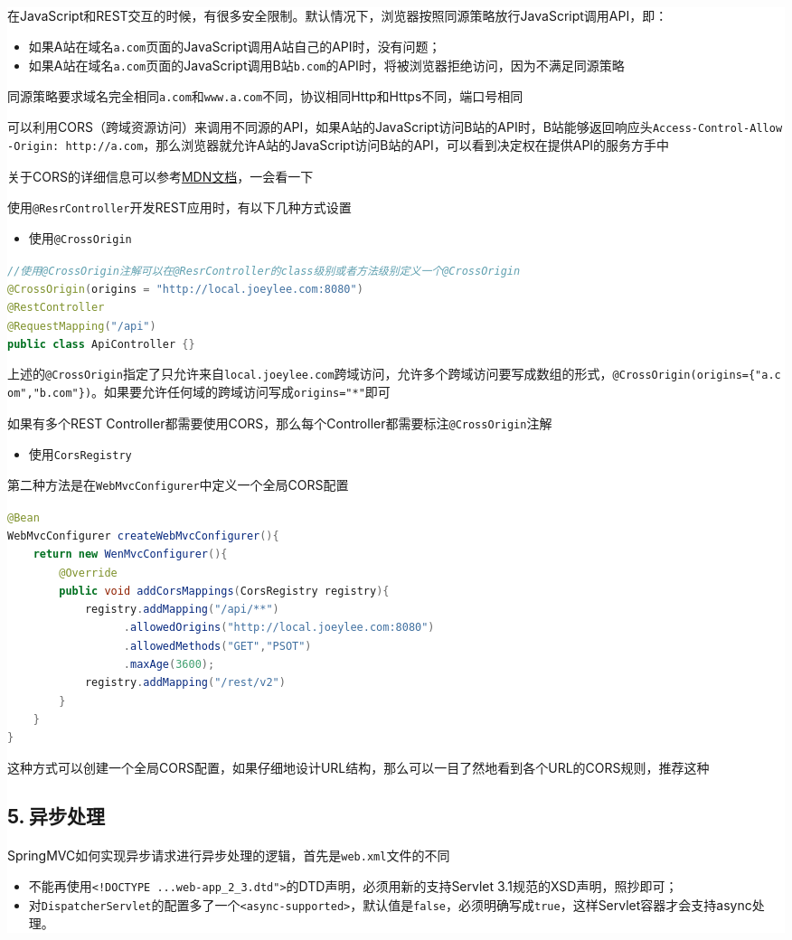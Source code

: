 在JavaScript和REST交互的时候，有很多安全限制。默认情况下，浏览器按照同源策略放行JavaScript调用API，即：

+ 如果A站在域名`a.com`页面的JavaScript调用A站自己的API时，没有问题；
+ 如果A站在域名`a.com`页面的JavaScript调用B站`b.com`的API时，将被浏览器拒绝访问，因为不满足同源策略

同源策略要求域名完全相同`a.com`和`www.a.com`不同，协议相同Http和Https不同，端口号相同

可以利用CORS（跨域资源访问）来调用不同源的API，如果A站的JavaScript访问B站的API时，B站能够返回响应头`Access-Control-Allow-Origin: http://a.com`，那么浏览器就允许A站的JavaScript访问B站的API，可以看到决定权在提供API的服务方手中

关于CORS的详细信息可以参考[MDN文档](https://developer.mozilla.org/zh-CN/docs/Web/HTTP/Access_control_CORS)，一会看一下

使用`@ResrController`开发REST应用时，有以下几种方式设置

+ 使用`@CrossOrigin`

```java
//使用@CrossOrigin注解可以在@ResrController的class级别或者方法级别定义一个@CrossOrigin
@CrossOrigin(origins = "http://local.joeylee.com:8080")
@RestController
@RequestMapping("/api")
public class ApiController {}
```

上述的`@CrossOrigin`指定了只允许来自`local.joeylee.com`跨域访问，允许多个跨域访问要写成数组的形式，`@CrossOrigin(origins={"a.com","b.com"})`。如果要允许任何域的跨域访问写成`origins="*"`即可

如果有多个REST Controller都需要使用CORS，那么每个Controller都需要标注`@CrossOrigin`注解

+ 使用`CorsRegistry`

第二种方法是在`WebMvcConfigurer`中定义一个全局CORS配置

```java
@Bean
WebMvcConfigurer createWebMvcConfigurer(){
    return new WenMvcConfigurer(){
        @Override
        public void addCorsMappings(CorsRegistry registry){
            registry.addMapping("/api/**")
                  .allowedOrigins("http://local.joeylee.com:8080")
                  .allowedMethods("GET","PSOT")
                  .maxAge(3600);
            registry.addMapping("/rest/v2")
        }
    }
}
```

这种方式可以创建一个全局CORS配置，如果仔细地设计URL结构，那么可以一目了然地看到各个URL的CORS规则，推荐这种

## 5. 异步处理

SpringMVC如何实现异步请求进行异步处理的逻辑，首先是`web.xml`文件的不同

+ 不能再使用`<!DOCTYPE ...web-app_2_3.dtd">`的DTD声明，必须用新的支持Servlet 3.1规范的XSD声明，照抄即可；
+ 对`DispatcherServlet`的配置多了一个`<async-supported>`，默认值是`false`，必须明确写成`true`，这样Servlet容器才会支持async处理。
